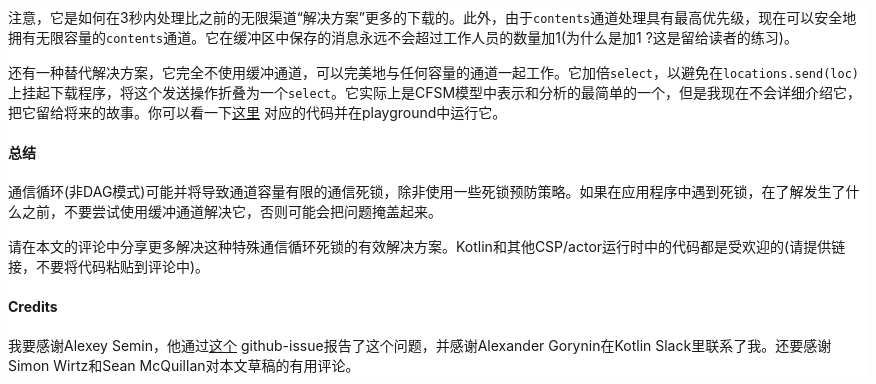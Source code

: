 注意，它是如何在3秒内处理比之前的无限渠道“解决方案”更多的下载的。此外，由于`contents`通道处理具有最高优先级，现在可以安全地拥有无限容量的`contents`通道。它在缓冲区中保存的消息永远不会超过工作人员的数量加1(为什么是加1 ?这是留给读者的练习)。

还有一种替代解决方案，它完全不使用缓冲通道，可以完美地与任何容量的通道一起工作。它加倍`select`，以避免在`locations.send(loc)`上挂起下载程序，将这个发送操作折叠为一个`select`。它实际上是CFSM模型中表示和分析的最简单的一个，但是我现在不会详细介绍它，把它留给将来的故事。你可以看一下[这里](https://github.com/elizarov/DeadlocksInCSP/blob/master/src/DownloaderFixedSelect.kt#L16) 对应的代码并在playground中运行它。


#### 总结

通信循环(非DAG模式)可能并将导致通道容量有限的通信死锁，除非使用一些死锁预防策略。如果在应用程序中遇到死锁，在了解发生了什么之前，不要尝试使用缓冲通道解决它，否则可能会把问题掩盖起来。

请在本文的评论中分享更多解决这种特殊通信循环死锁的有效解决方案。Kotlin和其他CSP/actor运行时中的代码都是受欢迎的(请提供链接，不要将代码粘贴到评论中)。



#### Credits
我要感谢Alexey Semin，他通过[这个](https://github.com/Kotlin/kotlinx.coroutines/issues/797) github-issue报告了这个问题，并感谢Alexander Gorynin在Kotlin Slack里联系了我。还要感谢Simon Wirtz和Sean McQuillan对本文草稿的有用评论。
